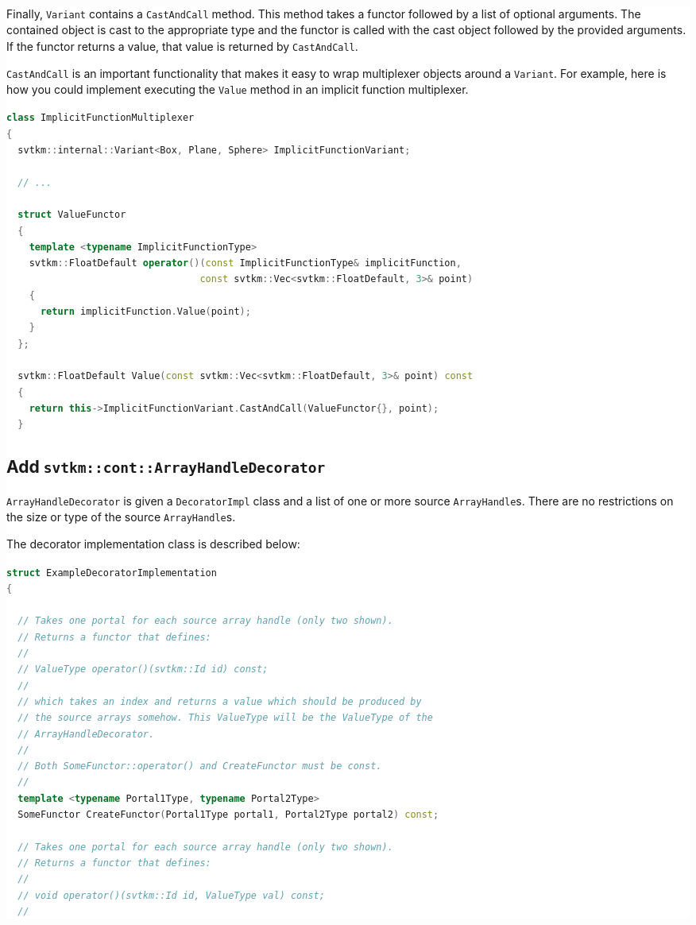 Finally, `Variant` contains a `CastAndCall` method. This method takes a
functor followed by a list of optional arguments. The contained object is
cast to the appropriate type and the functor is called with the cast object
followed by the provided arguments. If the functor returns a value, that
value is returned by `CastAndCall`.

`CastAndCall` is an important functionality that makes it easy to wrap
multiplexer objects around a `Variant`. For example, here is how you could
implement executing the `Value` method in an implicit function multiplexer.

``` cpp
class ImplicitFunctionMultiplexer
{
  svtkm::internal::Variant<Box, Plane, Sphere> ImplicitFunctionVariant;

  // ...

  struct ValueFunctor
  {
    template <typename ImplicitFunctionType>
	svtkm::FloatDefault operator()(const ImplicitFunctionType& implicitFunction,
	                              const svtkm::Vec<svtkm::FloatDefault, 3>& point)
	{
	  return implicitFunction.Value(point);
	}
  };

  svtkm::FloatDefault Value(const svtkm::Vec<svtkm::FloatDefault, 3>& point) const
  {
    return this->ImplicitFunctionVariant.CastAndCall(ValueFunctor{}, point);
  }

```

## Add `svtkm::cont::ArrayHandleDecorator`

`ArrayHandleDecorator` is given a `DecoratorImpl` class and a list of one or
more source `ArrayHandle`s. There are no restrictions on the size or type of
the source `ArrayHandle`s.


The decorator implementation class is described below:

```cpp
struct ExampleDecoratorImplementation
{

  // Takes one portal for each source array handle (only two shown).
  // Returns a functor that defines:
  //
  // ValueType operator()(svtkm::Id id) const;
  //
  // which takes an index and returns a value which should be produced by
  // the source arrays somehow. This ValueType will be the ValueType of the
  // ArrayHandleDecorator.
  //
  // Both SomeFunctor::operator() and CreateFunctor must be const.
  //
  template <typename Portal1Type, typename Portal2Type>
  SomeFunctor CreateFunctor(Portal1Type portal1, Portal2Type portal2) const;

  // Takes one portal for each source array handle (only two shown).
  // Returns a functor that defines:
  //
  // void operator()(svtkm::Id id, ValueType val) const;
  //
```